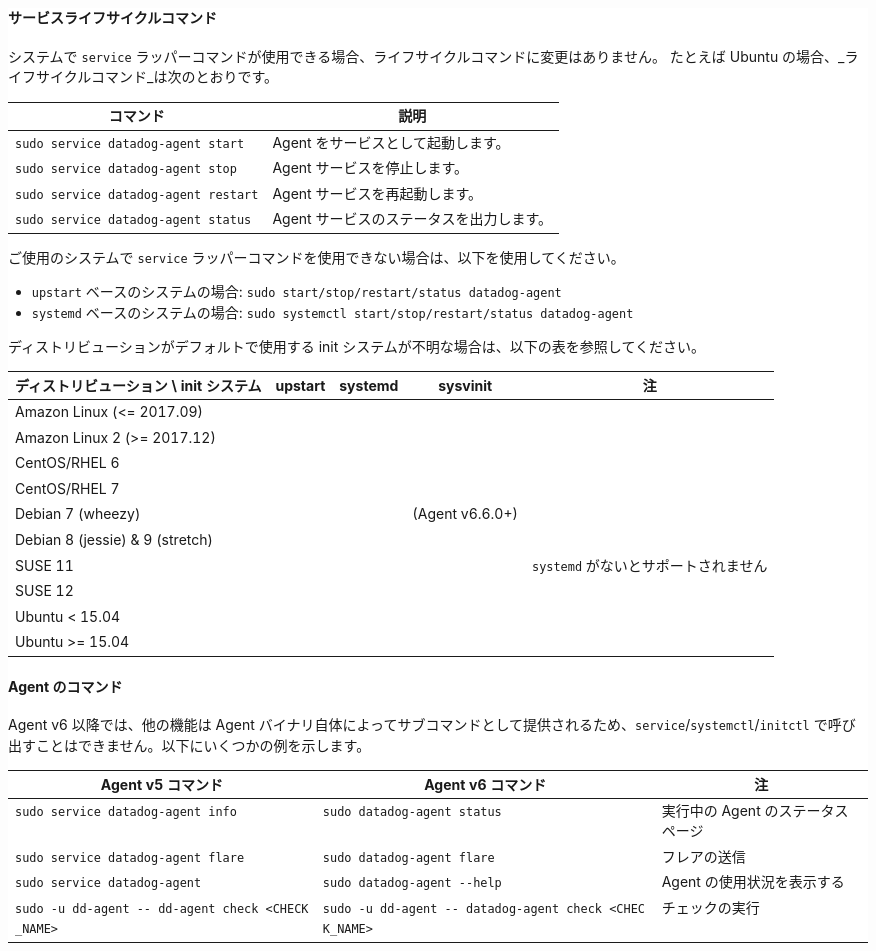 #### サービスライフサイクルコマンド

システムで `service` ラッパーコマンドが使用できる場合、ライフサイクルコマンドに変更はありません。
たとえば Ubuntu の場合、_ライフサイクルコマンド_は次のとおりです。

| コマンド                              | 説明                            |
|--------------------------------------|----------------------------------------|
| `sudo service datadog-agent start`   | Agent をサービスとして起動します。          |
| `sudo service datadog-agent stop`    | Agent サービスを停止します。                |
| `sudo service datadog-agent restart` | Agent サービスを再起動します。             |
| `sudo service datadog-agent status`  | Agent サービスのステータスを出力します。 |

ご使用のシステムで `service` ラッパーコマンドを使用できない場合は、以下を使用してください。

* `upstart` ベースのシステムの場合: `sudo start/stop/restart/status datadog-agent`
* `systemd` ベースのシステムの場合: `sudo systemctl start/stop/restart/status datadog-agent`

ディストリビューションがデフォルトで使用する init システムが不明な場合は、以下の表を参照してください。

| ディストリビューション \ init システム      | upstart                   | systemd                   | sysvinit                                  | 注                         |
|---------------------------------|---------------------------|---------------------------|-------------------------------------------|-------------------------------|
| Amazon Linux (<= 2017.09)       | <i class="icon-check-bold"></i> |                           |                                           |                               |
| Amazon Linux 2 (>= 2017.12)     |                           | <i class="icon-check-bold"></i> |                                           |                               |
| CentOS/RHEL 6                   | <i class="icon-check-bold"></i> |                           |                                           |                               |
| CentOS/RHEL 7                   |                           | <i class="icon-check-bold"></i> |                                           |                               |
| Debian 7 (wheezy)               |                           |                           | <i class="icon-check-bold"></i> (Agent v6.6.0+) |                               |
| Debian 8 (jessie) & 9 (stretch) |                           | <i class="icon-check-bold"></i> |                                           |                               |
| SUSE 11                         |                           |                           |                                           | `systemd` がないとサポートされません |
| SUSE 12                         |                           | <i class="icon-check-bold"></i> |                                           |                               |
| Ubuntu < 15.04                  | <i class="icon-check-bold"></i> |                           |                                           |                               |
| Ubuntu >= 15.04                 |                           | <i class="icon-check-bold"></i> |                                           |                               |

#### Agent のコマンド

Agent v6 以降では、他の機能は Agent バイナリ自体によってサブコマンドとして提供されるため、`service`/`systemctl`/`initctl` で呼び出すことはできません。以下にいくつかの例を示します。

| Agent v5 コマンド                                  | Agent v6 コマンド                                       | 注                          |
|---------------------------------------------------|--------------------------------------------------------|--------------------------------|
| `sudo service datadog-agent info`                 | `sudo datadog-agent status`                            | 実行中の Agent のステータスページ |
| `sudo service datadog-agent flare`                | `sudo datadog-agent flare`                             | フレアの送信                     |
| `sudo service datadog-agent`                      | `sudo datadog-agent --help`                            | Agent の使用状況を表示する            |
| `sudo -u dd-agent -- dd-agent check <CHECK_NAME>` | `sudo -u dd-agent -- datadog-agent check <CHECK_NAME>` | チェックの実行                    |
